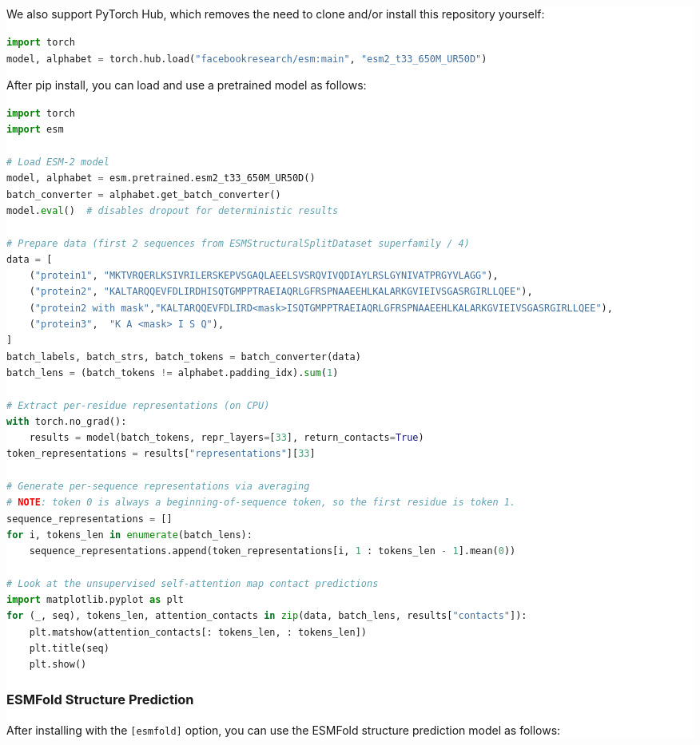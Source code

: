 We also support PyTorch Hub, which removes the need to clone and/or install this repository yourself:

```python
import torch
model, alphabet = torch.hub.load("facebookresearch/esm:main", "esm2_t33_650M_UR50D")
```

After pip install, you can load and use a pretrained model as follows:

```python
import torch
import esm

# Load ESM-2 model
model, alphabet = esm.pretrained.esm2_t33_650M_UR50D()
batch_converter = alphabet.get_batch_converter()
model.eval()  # disables dropout for deterministic results

# Prepare data (first 2 sequences from ESMStructuralSplitDataset superfamily / 4)
data = [
    ("protein1", "MKTVRQERLKSIVRILERSKEPVSGAQLAEELSVSRQVIVQDIAYLRSLGYNIVATPRGYVLAGG"),
    ("protein2", "KALTARQQEVFDLIRDHISQTGMPPTRAEIAQRLGFRSPNAAEEHLKALARKGVIEIVSGASRGIRLLQEE"),
    ("protein2 with mask","KALTARQQEVFDLIRD<mask>ISQTGMPPTRAEIAQRLGFRSPNAAEEHLKALARKGVIEIVSGASRGIRLLQEE"),
    ("protein3",  "K A <mask> I S Q"),
]
batch_labels, batch_strs, batch_tokens = batch_converter(data)
batch_lens = (batch_tokens != alphabet.padding_idx).sum(1)

# Extract per-residue representations (on CPU)
with torch.no_grad():
    results = model(batch_tokens, repr_layers=[33], return_contacts=True)
token_representations = results["representations"][33]

# Generate per-sequence representations via averaging
# NOTE: token 0 is always a beginning-of-sequence token, so the first residue is token 1.
sequence_representations = []
for i, tokens_len in enumerate(batch_lens):
    sequence_representations.append(token_representations[i, 1 : tokens_len - 1].mean(0))

# Look at the unsupervised self-attention map contact predictions
import matplotlib.pyplot as plt
for (_, seq), tokens_len, attention_contacts in zip(data, batch_lens, results["contacts"]):
    plt.matshow(attention_contacts[: tokens_len, : tokens_len])
    plt.title(seq)
    plt.show()
```


### ESMFold Structure Prediction <a name="esmfold"></a>

After installing with the `[esmfold]` option, you can use the ESMFold structure prediction model as follows:
